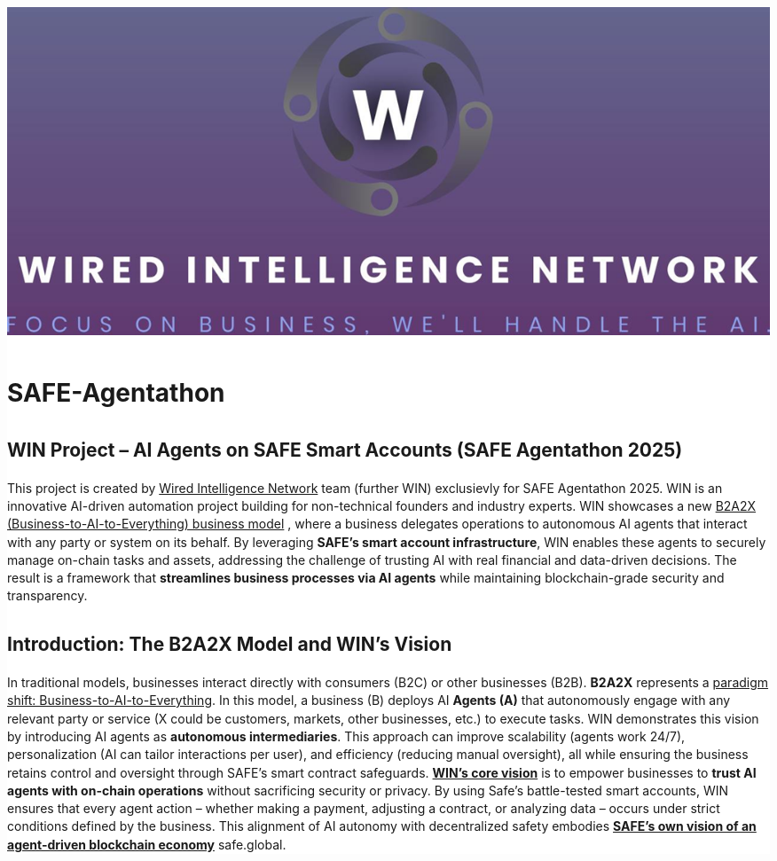 ![Head](./images/win_b.png)

# SAFE-Agentathon

## WIN Project – AI Agents on SAFE Smart Accounts (SAFE Agentathon 2025) 
This project is created by [Wired Intelligence Network](https://win4.ai/) team (further WIN) exclusievly for SAFE Agentathon 2025. WIN is an innovative AI-driven automation project building for non-technical founders and industry experts. WIN showcases a new [B2A2X (Business-to-AI-to-Everything) business model](https://open.substack.com/pub/ruslankarmanny/p/the-allocative-revolution-why-b2a2x) , where a business delegates operations to autonomous AI agents that interact with any party or system on its behalf. By leveraging **SAFE’s smart account infrastructure**, WIN enables these agents to securely manage on-chain tasks and assets, addressing the challenge of trusting AI with real financial and data-driven decisions. The result is a framework that **streamlines business processes via AI agents** while maintaining blockchain-grade security and transparency.

## Introduction: The B2A2X Model and WIN’s Vision
In traditional models, businesses interact directly with consumers (B2C) or other businesses (B2B). **B2A2X** represents a [paradigm shift: Business-to-AI-to-Everything](https://open.substack.com/pub/ruslankarmanny/p/the-allocative-revolution-why-b2a2x). In this model, a business (B) deploys AI **Agents (A)** that autonomously engage with any relevant party or service (X could be customers, markets, other businesses, etc.) to execute tasks. WIN demonstrates this vision by introducing AI agents as **autonomous intermediaries**. This approach can improve scalability (agents work 24/7), personalization (AI can tailor interactions per user), and efficiency (reducing manual oversight), all while ensuring the business retains control and oversight through SAFE’s smart contract safeguards.
[**WIN’s core vision**](https://win4.ai/) is to empower businesses to **trust AI agents with on-chain operations** without sacrificing security or privacy. By using Safe’s battle-tested smart accounts, WIN ensures that every agent action – whether making a payment, adjusting a contract, or analyzing data – occurs under strict conditions defined by the business. This alignment of AI autonomy with decentralized safety embodies [**SAFE’s own vision of an agent-driven blockchain economy​**](safe.mirror.xyz) safe.global. 
